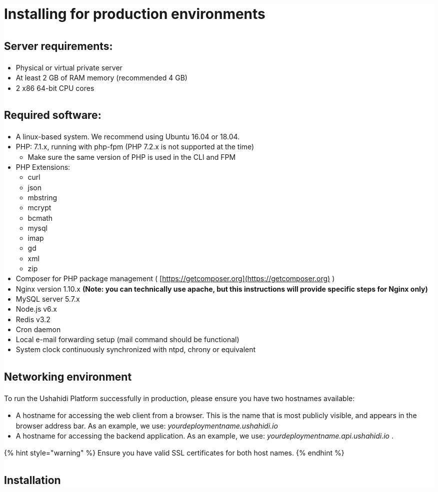 # Installing for production environments

## Server requirements:

* Physical or virtual private server
* At least 2 GB of RAM memory \(recommended 4 GB\)
* 2 x86 64-bit CPU cores

## Required software:

* A linux-based system. We recommend using Ubuntu 16.04 or 18.04.
* PHP: 7.1.x, running with php-fpm  \(PHP 7.2.x is not supported at the time\)
  * Make sure the same version of PHP is used in the CLI and FPM
* PHP Extensions:
  * curl
  * json
  * mbstring
  * mcrypt
  * bcmath
  * mysql
  * imap
  * gd
  * xml
  * zip
* Composer for PHP package management \( [https://getcomposer.org](https://getcomposer.org) \)
* Nginx version 1.10.x **\(Note: you can technically use apache, but this instructions will provide specific steps for Nginx only\)**
* MySQL server 5.7.x
* Node.js v6.x
* Redis v3.2
* Cron daemon
* Local e-mail forwarding setup \(mail command should be functional\)
* System clock continuously synchronized with ntpd, chrony or equivalent

## Networking environment

To run the Ushahidi Platform successfully in production, please ensure you have two hostnames available:

* A hostname for accessing the web client from a browser. This is the name that is most publicly visible, and appears in the browser address bar. As an example, we use: _yourdeploymentname.ushahidi.io_
* A hostname for accessing the backend application. As an example, we use: _yourdeploymentname.api.ushahidi.io_ . 

{% hint style="warning" %}
Ensure you have valid SSL certificates for both host names.
{% endhint %}

## Installation
